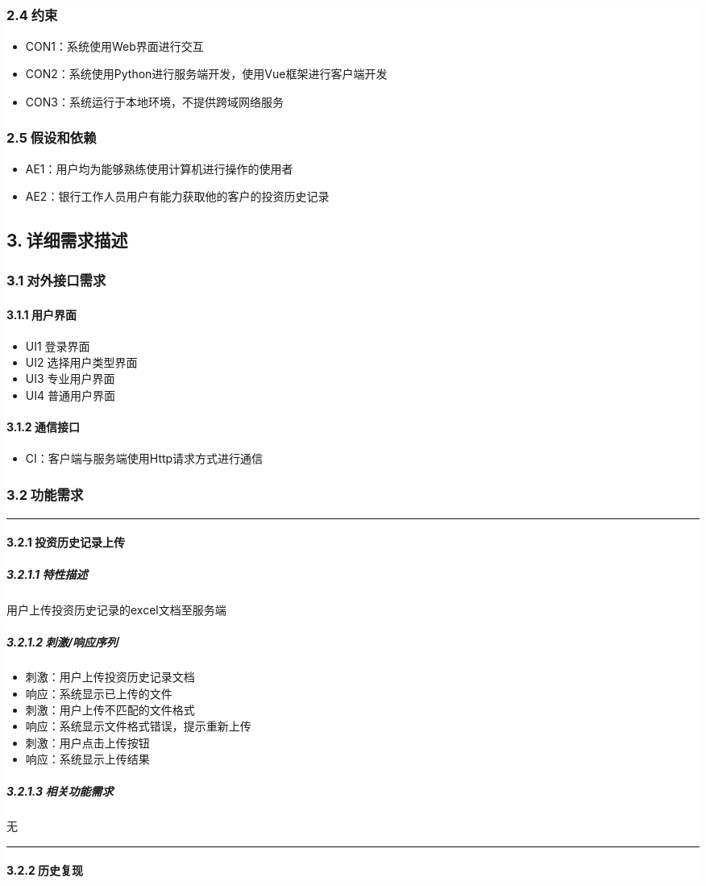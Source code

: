 ### 2.4 约束

- CON1：系统使用Web界面进行交互

- CON2：系统使用Python进行服务端开发，使用Vue框架进行客户端开发

- CON3：系统运行于本地环境，不提供跨域网络服务

### 2.5 假设和依赖

- AE1：用户均为能够熟练使用计算机进行操作的使用者

- AE2：银行工作人员用户有能力获取他的客户的投资历史记录

## 3. 详细需求描述

### 3.1 对外接口需求

#### 3.1.1 用户界面

- UI1 登录界面
- UI2 选择用户类型界面
- UI3 专业用户界面
- UI4 普通用户界面

#### 3.1.2 通信接口

- CI：客户端与服务端使用Http请求方式进行通信

### 3.2 功能需求

---

#### 3.2.1 投资历史记录上传

##### 3.2.1.1 特性描述

用户上传投资历史记录的excel文档至服务端

##### 3.2.1.2 刺激/响应序列

- 刺激：用户上传投资历史记录文档
- 响应：系统显示已上传的文件
- 刺激：用户上传不匹配的文件格式
- 响应：系统显示文件格式错误，提示重新上传
- 刺激：用户点击上传按钮
- 响应：系统显示上传结果

##### 3.2.1.3 相关功能需求

无

---

#### 3.2.2 历史复现
